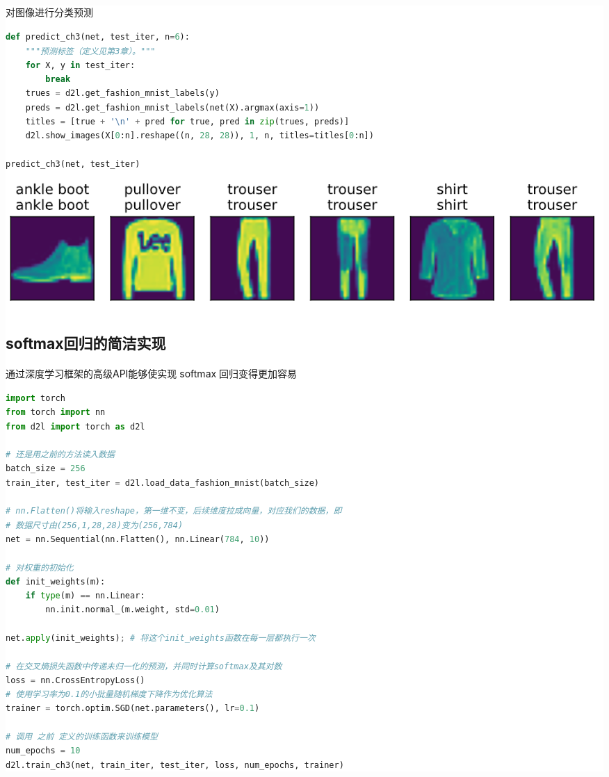 对图像进行分类预测

```python
def predict_ch3(net, test_iter, n=6):  
    """预测标签（定义见第3章）。"""
    for X, y in test_iter:
        break
    trues = d2l.get_fashion_mnist_labels(y)
    preds = d2l.get_fashion_mnist_labels(net(X).argmax(axis=1))
    titles = [true + '\n' + pred for true, pred in zip(trues, preds)]
    d2l.show_images(X[0:n].reshape((n, 28, 28)), 1, n, titles=titles[0:n])

predict_ch3(net, test_iter)
```

![image-20231011150101336](img/image-20231011150101336.png)

## softmax回归的简洁实现

通过深度学习框架的高级API能够使实现 softmax 回归变得更加容易

```python
import torch
from torch import nn
from d2l import torch as d2l

# 还是用之前的方法读入数据
batch_size = 256
train_iter, test_iter = d2l.load_data_fashion_mnist(batch_size)

# nn.Flatten()将输入reshape，第一维不变，后续维度拉成向量，对应我们的数据，即
# 数据尺寸由(256,1,28,28)变为(256,784)
net = nn.Sequential(nn.Flatten(), nn.Linear(784, 10))

# 对权重的初始化
def init_weights(m):
    if type(m) == nn.Linear: 
        nn.init.normal_(m.weight, std=0.01)

net.apply(init_weights); # 将这个init_weights函数在每一层都执行一次

# 在交叉熵损失函数中传递未归一化的预测，并同时计算softmax及其对数
loss = nn.CrossEntropyLoss()
# 使用学习率为0.1的小批量随机梯度下降作为优化算法
trainer = torch.optim.SGD(net.parameters(), lr=0.1)

# 调用 之前 定义的训练函数来训练模型
num_epochs = 10
d2l.train_ch3(net, train_iter, test_iter, loss, num_epochs, trainer)


```

